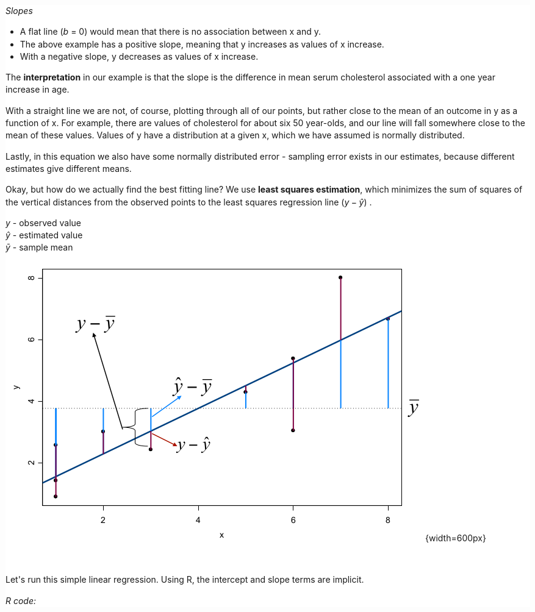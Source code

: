 _Slopes_     
- A flat line (_b_ = 0) would mean that there is no association between x and y.      
- The above example has a positive slope, meaning that y increases as values of x increase.  
- With a negative slope, y decreases as values of x increase. 

The __interpretation__ in our example is that the slope is the difference in mean serum cholesterol associated with a one year increase in age.

With a straight line we are not, of course, plotting through all of our points, but rather close to the mean of an outcome in y as a function of x. For example, there are values of cholesterol for about six 50 year-olds, and our line will fall somewhere close to the mean of these values. Values of y have a distribution at a given x, which we have assumed is normally distributed.


Lastly, in this equation we also have some normally distributed error - sampling error exists in our estimates, because different estimates give different means. 


Okay, but how do we actually find the best fitting line? We use __least squares estimation__, which minimizes the sum of squares of the vertical distances from the observed points to the least squares regression line ($y -\hat{y}$) .

$y$ - observed value         
$\hat{y}$ - estimated value     
$\bar{y}$ - sample mean     

![](img/least_squares.png){width=600px}
 
 </br>
 
Let's run this simple linear regression. Using R, the intercept and slope terms are implicit.

_R code:_ 
